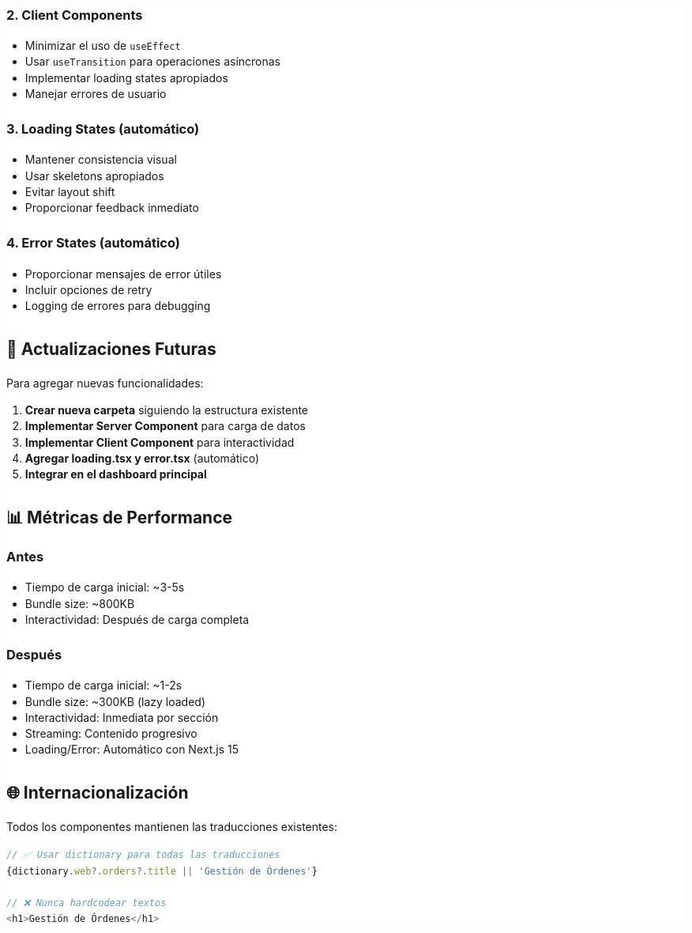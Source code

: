 ### 2. Client Components
- Minimizar el uso de `useEffect`
- Usar `useTransition` para operaciones asíncronas
- Implementar loading states apropiados
- Manejar errores de usuario

### 3. Loading States (automático)
- Mantener consistencia visual
- Usar skeletons apropiados
- Evitar layout shift
- Proporcionar feedback inmediato

### 4. Error States (automático)
- Proporcionar mensajes de error útiles
- Incluir opciones de retry
- Logging de errores para debugging

## 🔄 Actualizaciones Futuras

Para agregar nuevas funcionalidades:

1. **Crear nueva carpeta** siguiendo la estructura existente
2. **Implementar Server Component** para carga de datos
3. **Implementar Client Component** para interactividad
4. **Agregar loading.tsx y error.tsx** (automático)
5. **Integrar en el dashboard principal**

## 📊 Métricas de Performance

### Antes
- Tiempo de carga inicial: ~3-5s
- Bundle size: ~800KB
- Interactividad: Después de carga completa

### Después
- Tiempo de carga inicial: ~1-2s
- Bundle size: ~300KB (lazy loaded)
- Interactividad: Inmediata por sección
- Streaming: Contenido progresivo
- Loading/Error: Automático con Next.js 15

## 🌐 Internacionalización

Todos los componentes mantienen las traducciones existentes:

```typescript
// ✅ Usar dictionary para todas las traducciones
{dictionary.web?.orders?.title || 'Gestión de Órdenes'}

// ❌ Nunca hardcodear textos
<h1>Gestión de Órdenes</h1>
```

